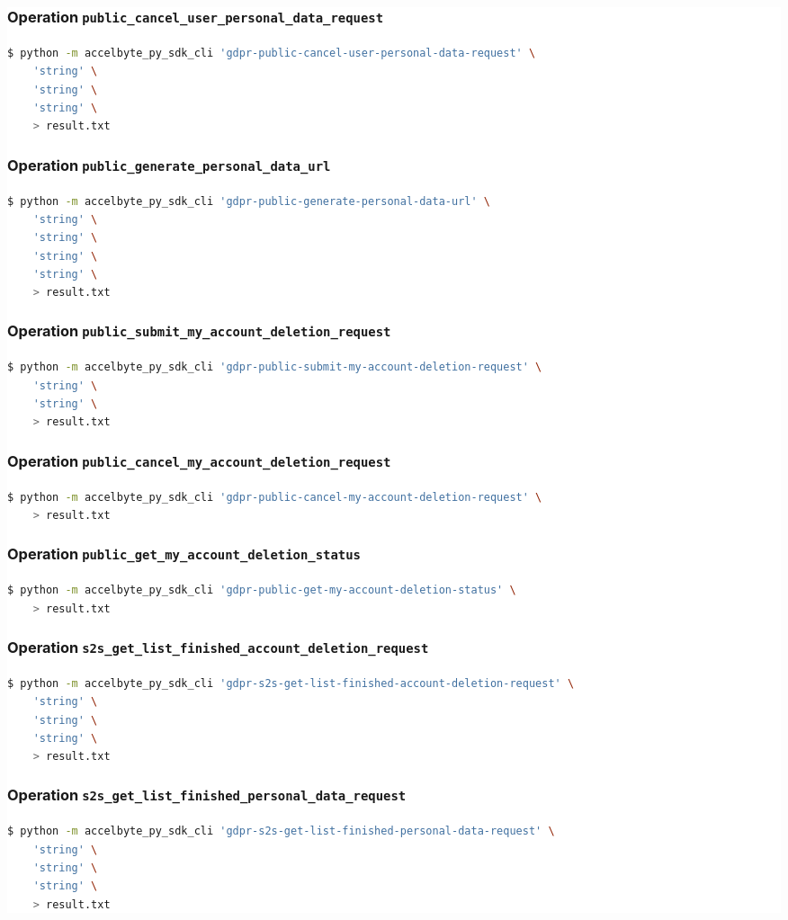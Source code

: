 ### Operation `public_cancel_user_personal_data_request`
```sh
$ python -m accelbyte_py_sdk_cli 'gdpr-public-cancel-user-personal-data-request' \
    'string' \
    'string' \
    'string' \
    > result.txt
```

### Operation `public_generate_personal_data_url`
```sh
$ python -m accelbyte_py_sdk_cli 'gdpr-public-generate-personal-data-url' \
    'string' \
    'string' \
    'string' \
    'string' \
    > result.txt
```

### Operation `public_submit_my_account_deletion_request`
```sh
$ python -m accelbyte_py_sdk_cli 'gdpr-public-submit-my-account-deletion-request' \
    'string' \
    'string' \
    > result.txt
```

### Operation `public_cancel_my_account_deletion_request`
```sh
$ python -m accelbyte_py_sdk_cli 'gdpr-public-cancel-my-account-deletion-request' \
    > result.txt
```

### Operation `public_get_my_account_deletion_status`
```sh
$ python -m accelbyte_py_sdk_cli 'gdpr-public-get-my-account-deletion-status' \
    > result.txt
```

### Operation `s2s_get_list_finished_account_deletion_request`
```sh
$ python -m accelbyte_py_sdk_cli 'gdpr-s2s-get-list-finished-account-deletion-request' \
    'string' \
    'string' \
    'string' \
    > result.txt
```

### Operation `s2s_get_list_finished_personal_data_request`
```sh
$ python -m accelbyte_py_sdk_cli 'gdpr-s2s-get-list-finished-personal-data-request' \
    'string' \
    'string' \
    'string' \
    > result.txt
```
